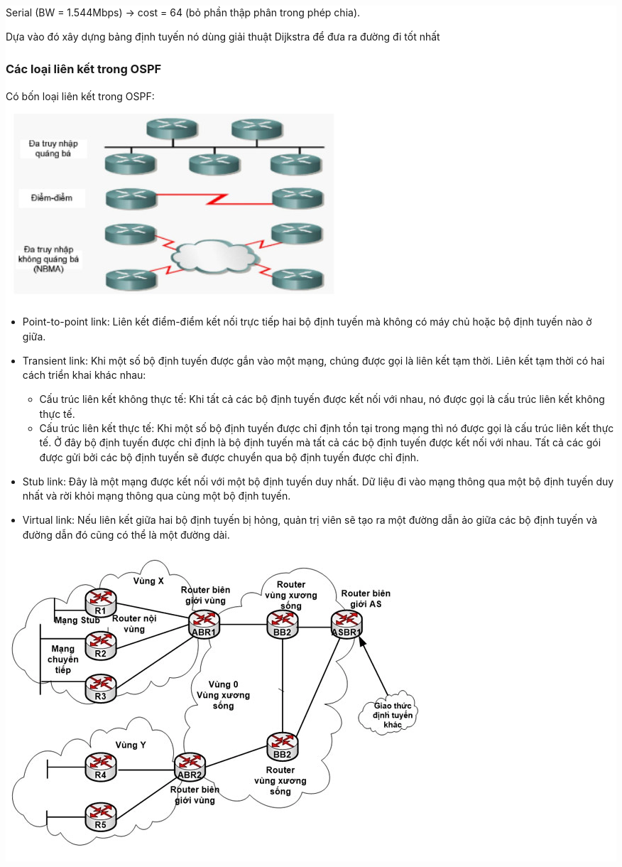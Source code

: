 Serial (BW = 1.544Mbps) → cost = 64 (bỏ phần thập phân trong phép chia).

Dựa vào đó xây dựng bảng định tuyến nó dùng giải thuật Dijkstra để đưa ra đường đi tốt nhất

### Các loại liên kết trong OSPF

Có bốn loại liên kết trong OSPF:

![cac-loai-lien-ket](../images/ospf2.png)

- Point-to-point link: Liên kết điểm-điểm kết nối trực tiếp hai bộ định tuyến mà không có máy chủ hoặc bộ định tuyến nào ở giữa.

- Transient link: Khi một số bộ định tuyến được gắn vào một mạng, chúng được gọi là liên kết tạm thời. Liên kết tạm thời có hai cách triển khai khác nhau:

  - Cấu trúc liên kết không thực tế: Khi tất cả các bộ định tuyến được kết nối với nhau, nó được gọi là cấu trúc liên kết không thực tế.
  - Cấu trúc liên kết thực tế: Khi một số bộ định tuyến được chỉ định tồn tại trong mạng thì nó được gọi là cấu trúc liên kết thực tế. Ở đây bộ định tuyến được chỉ định là bộ định tuyến mà tất cả các bộ định tuyến được kết nối với nhau. Tất cả các gói được gửi bởi các bộ định tuyến sẽ được chuyển qua bộ định tuyến được chỉ định.

- Stub link: Đây là một mạng được kết nối với một bộ định tuyến duy nhất. Dữ liệu đi vào mạng thông qua một bộ định tuyến duy nhất và rời khỏi mạng thông qua cùng một bộ định tuyến.

- Virtual link: Nếu liên kết giữa hai bộ định tuyến bị hỏng, quản trị viên sẽ tạo ra một đường dẫn ảo giữa các bộ định tuyến và đường dẫn đó cũng có thể là một đường dài.

![ví dụ mô hình ospf đơn giản](../images/ospf1.png)

